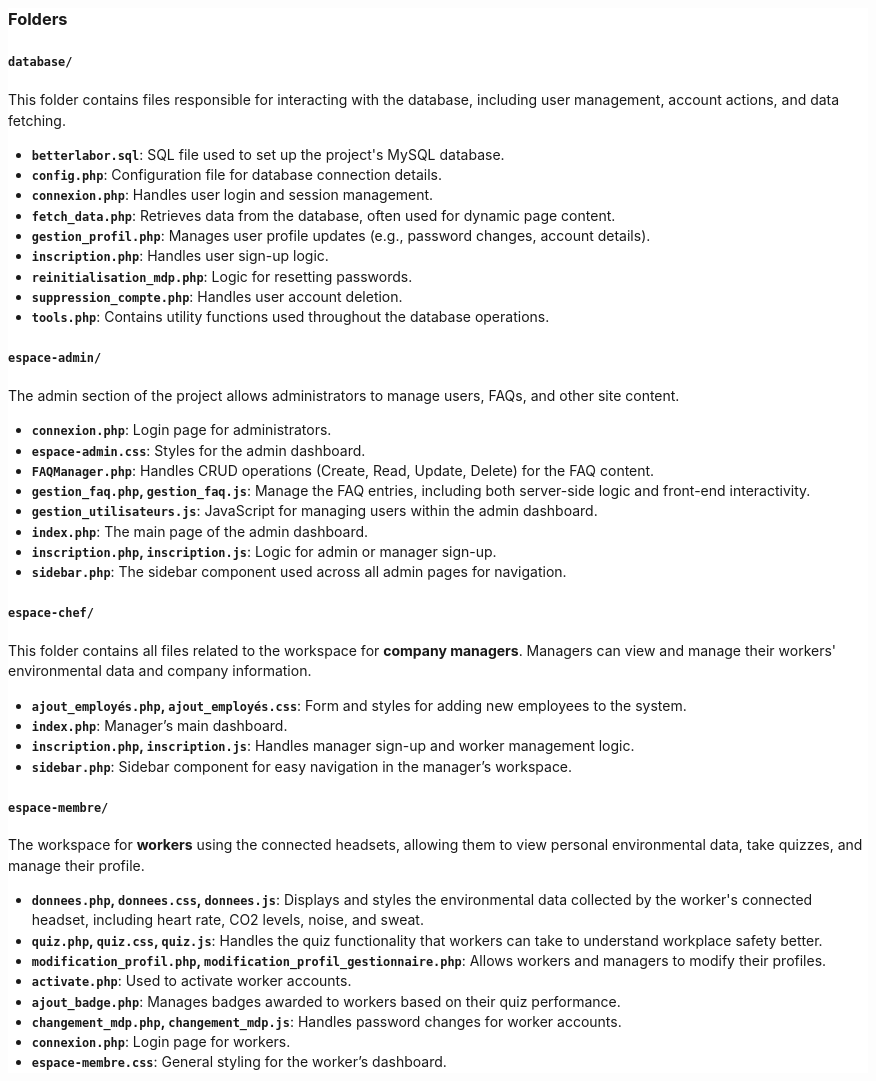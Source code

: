 ### Folders

#### `database/`

This folder contains files responsible for interacting with the database, including user management, account actions, and data fetching.

- **`betterlabor.sql`**: SQL file used to set up the project's MySQL database.
- **`config.php`**: Configuration file for database connection details.
- **`connexion.php`**: Handles user login and session management.
- **`fetch_data.php`**: Retrieves data from the database, often used for dynamic page content.
- **`gestion_profil.php`**: Manages user profile updates (e.g., password changes, account details).
- **`inscription.php`**: Handles user sign-up logic.
- **`reinitialisation_mdp.php`**: Logic for resetting passwords.
- **`suppression_compte.php`**: Handles user account deletion.
- **`tools.php`**: Contains utility functions used throughout the database operations.

#### `espace-admin/`

The admin section of the project allows administrators to manage users, FAQs, and other site content.

- **`connexion.php`**: Login page for administrators.
- **`espace-admin.css`**: Styles for the admin dashboard.
- **`FAQManager.php`**: Handles CRUD operations (Create, Read, Update, Delete) for the FAQ content.
- **`gestion_faq.php`, `gestion_faq.js`**: Manage the FAQ entries, including both server-side logic and front-end interactivity.
- **`gestion_utilisateurs.js`**: JavaScript for managing users within the admin dashboard.
- **`index.php`**: The main page of the admin dashboard.
- **`inscription.php`, `inscription.js`**: Logic for admin or manager sign-up.
- **`sidebar.php`**: The sidebar component used across all admin pages for navigation.

#### `espace-chef/`

This folder contains all files related to the workspace for **company managers**. Managers can view and manage their workers' environmental data and company information.

- **`ajout_employés.php`, `ajout_employés.css`**: Form and styles for adding new employees to the system.
- **`index.php`**: Manager’s main dashboard.
- **`inscription.php`, `inscription.js`**: Handles manager sign-up and worker management logic.
- **`sidebar.php`**: Sidebar component for easy navigation in the manager’s workspace.

#### `espace-membre/`

The workspace for **workers** using the connected headsets, allowing them to view personal environmental data, take quizzes, and manage their profile.

- **`donnees.php`, `donnees.css`, `donnees.js`**: Displays and styles the environmental data collected by the worker's connected headset, including heart rate, CO2 levels, noise, and sweat.
- **`quiz.php`, `quiz.css`, `quiz.js`**: Handles the quiz functionality that workers can take to understand workplace safety better.
- **`modification_profil.php`, `modification_profil_gestionnaire.php`**: Allows workers and managers to modify their profiles.
- **`activate.php`**: Used to activate worker accounts.
- **`ajout_badge.php`**: Manages badges awarded to workers based on their quiz performance.
- **`changement_mdp.php`, `changement_mdp.js`**: Handles password changes for worker accounts.
- **`connexion.php`**: Login page for workers.
- **`espace-membre.css`**: General styling for the worker’s dashboard.
